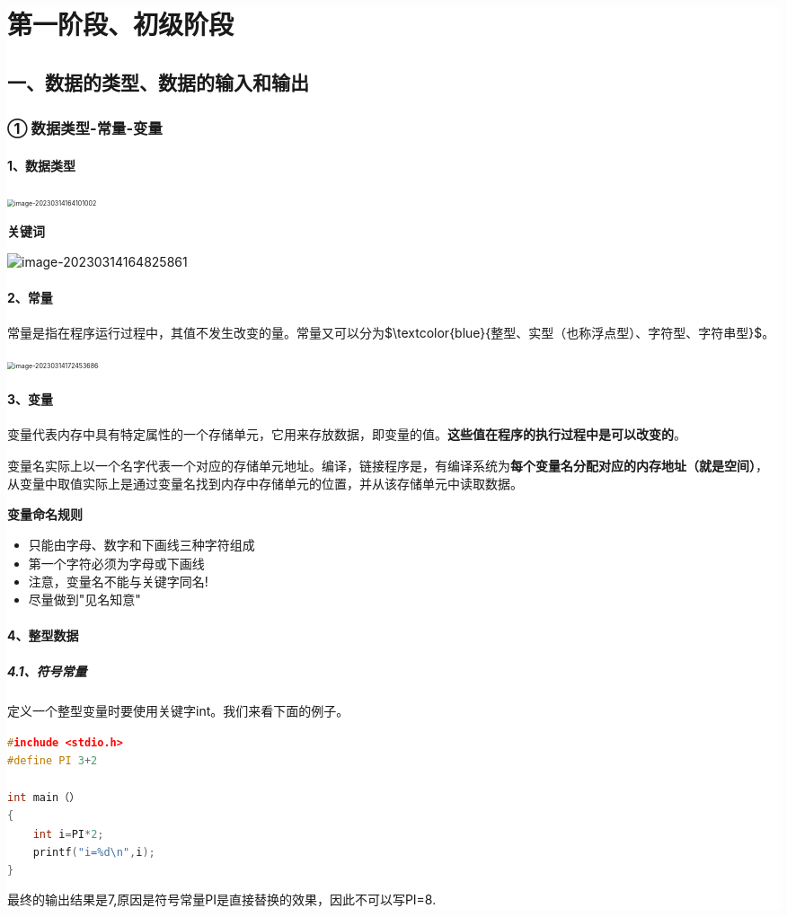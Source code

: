# 第一阶段、初级阶段

## 一、数据的类型、数据的输入和输出

### ① 数据类型-常量-变量

#### 1、数据类型

<img src="C:\Users\lsy\AppData\Roaming\Typora\typora-user-images\image-20230314164101002.png" alt="image-20230314164101002" style="zoom:50%;" />

**关键词**



![image-20230314164825861](C:\Users\lsy\AppData\Roaming\Typora\typora-user-images\image-20230314164825861.png)

#### 2、常量

常量是指在程序运行过程中，其值不发生改变的量。常量又可以分为$\textcolor{blue}{整型、实型（也称浮点型）、字符型、字符串型}$。

<img src="C:\Users\lsy\AppData\Roaming\Typora\typora-user-images\image-20230314172453686.png" alt="image-20230314172453686" style="zoom:50%;" />

#### 3、变量

变量代表内存中具有特定属性的一个存储单元，它用来存放数据，即变量的值。**这些值在程序的执行过程中是可以改变的**。

变量名实际上以一个名字代表一个对应的存储单元地址。编译，链接程序是，有编译系统为**每个变量名分配对应的内存地址（就是空间）**，从变量中取值实际上是通过变量名找到内存中存储单元的位置，并从该存储单元中读取数据。

**变量命名规则**

+ 只能由字母、数字和下画线三种字符组成
+ 第一个字符必须为字母或下画线
+ 注意，变量名不能与关键字同名!
+ 尽量做到"见名知意"

#### 4、整型数据

##### 4.1、符号常量

定义一个整型变量时要使用关键字int。我们来看下面的例子。

```c
#inchude <stdio.h>
#define PI 3+2

int main（）
{
	int i=PI*2;
	printf("i=%d\n",i);
}
```

最终的输出结果是7,原因是符号常量PI是直接替换的效果，因此不可以写PI=8.
